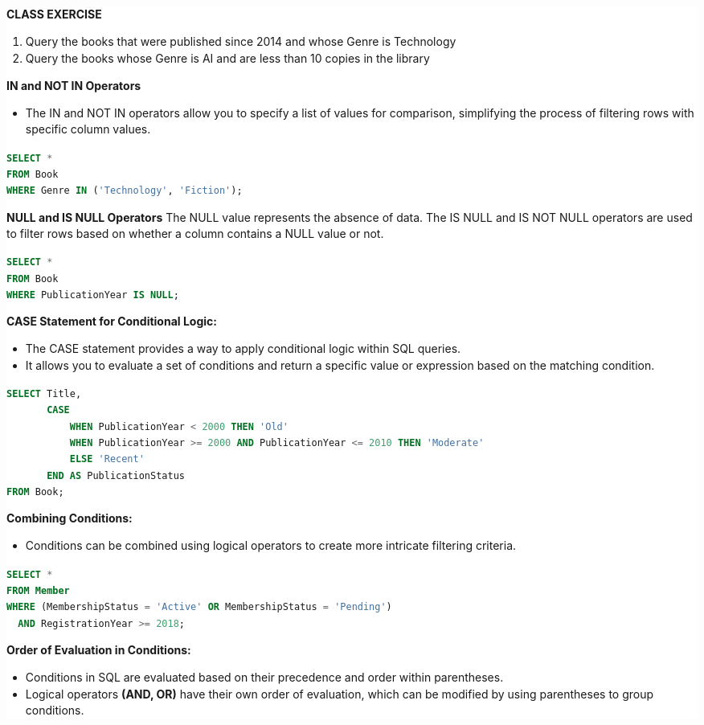 **CLASS EXERCISE**
1. Query the books that were published since 2014 and whose Genre is Technology
2. Query the books whose Genre is AI and are less than 10 copies in the library


**IN and NOT IN Operators**

- The IN and NOT IN operators allow you to specify a list of values for comparison, simplifying the process of filtering rows with specific column values.

```sql
SELECT *
FROM Book
WHERE Genre IN ('Technology', 'Fiction');
```

**NULL and IS NULL Operators**
The NULL value represents the absence of data. The IS NULL and IS NOT NULL operators are used to filter rows based on whether a column contains a NULL value or not.

```sql
SELECT *
FROM Book
WHERE PublicationYear IS NULL;
```

**CASE Statement for Conditional Logic:**

- The CASE statement provides a way to apply conditional logic within SQL queries.
- It allows you to evaluate a set of conditions and return a specific value or expression based on the matching condition.

```sql
SELECT Title,
       CASE
           WHEN PublicationYear < 2000 THEN 'Old'
           WHEN PublicationYear >= 2000 AND PublicationYear <= 2010 THEN 'Moderate'
           ELSE 'Recent'
       END AS PublicationStatus
FROM Book;
```

**Combining Conditions:**

- Conditions can be combined using logical operators to create more intricate filtering criteria.

```sql
SELECT *
FROM Member
WHERE (MembershipStatus = 'Active' OR MembershipStatus = 'Pending')
  AND RegistrationYear >= 2018;
```

**Order of Evaluation in Conditions:**

- Conditions in SQL are evaluated based on their precedence and order within parentheses.
- Logical operators **(AND, OR)** have their own order of evaluation, which can be modified by using parentheses to group conditions.
